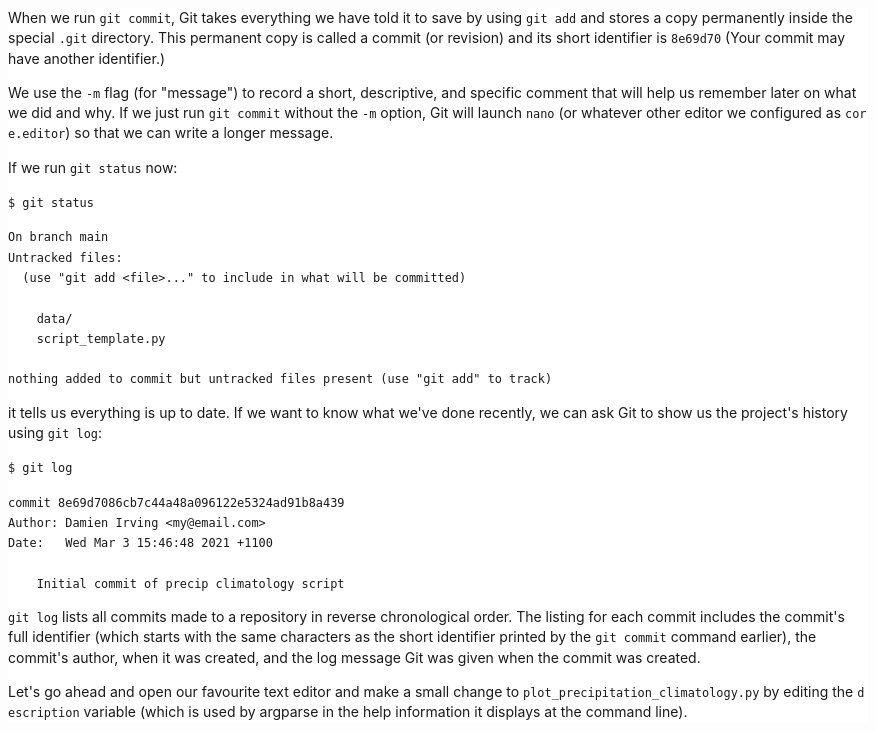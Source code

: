 When we run `git commit`,
Git takes everything we have told it to save by using `git add`
and stores a copy permanently inside the special `.git` directory.
This permanent copy is called a commit (or revision)
and its short identifier is `8e69d70`
(Your commit may have another identifier.)

We use the `-m` flag (for "message")
to record a short, descriptive, and specific comment that will help us remember later on what we did and why.
If we just run `git commit` without the `-m` option,
Git will launch `nano` (or whatever other editor we configured as `core.editor`)
so that we can write a longer message.

If we run `git status` now:

```bash
$ git status
```

```output
On branch main
Untracked files:
  (use "git add <file>..." to include in what will be committed)

	data/
	script_template.py

nothing added to commit but untracked files present (use "git add" to track)
```

it tells us everything is up to date.
If we want to know what we've done recently,
we can ask Git to show us the project's history using `git log`:

```bash
$ git log
```

```output
commit 8e69d7086cb7c44a48a096122e5324ad91b8a439
Author: Damien Irving <my@email.com>
Date:   Wed Mar 3 15:46:48 2021 +1100

    Initial commit of precip climatology script
```

`git log` lists all commits made to a repository in reverse chronological order.
The listing for each commit includes
the commit's full identifier
(which starts with the same characters as
the short identifier printed by the `git commit` command earlier),
the commit's author,
when it was created,
and the log message Git was given when the commit was created.

Let's go ahead and open our favourite text editor and
make a small change to `plot_precipitation_climatology.py`
by editing the `description` variable
(which is used by argparse in the help information it displays at the command line).
